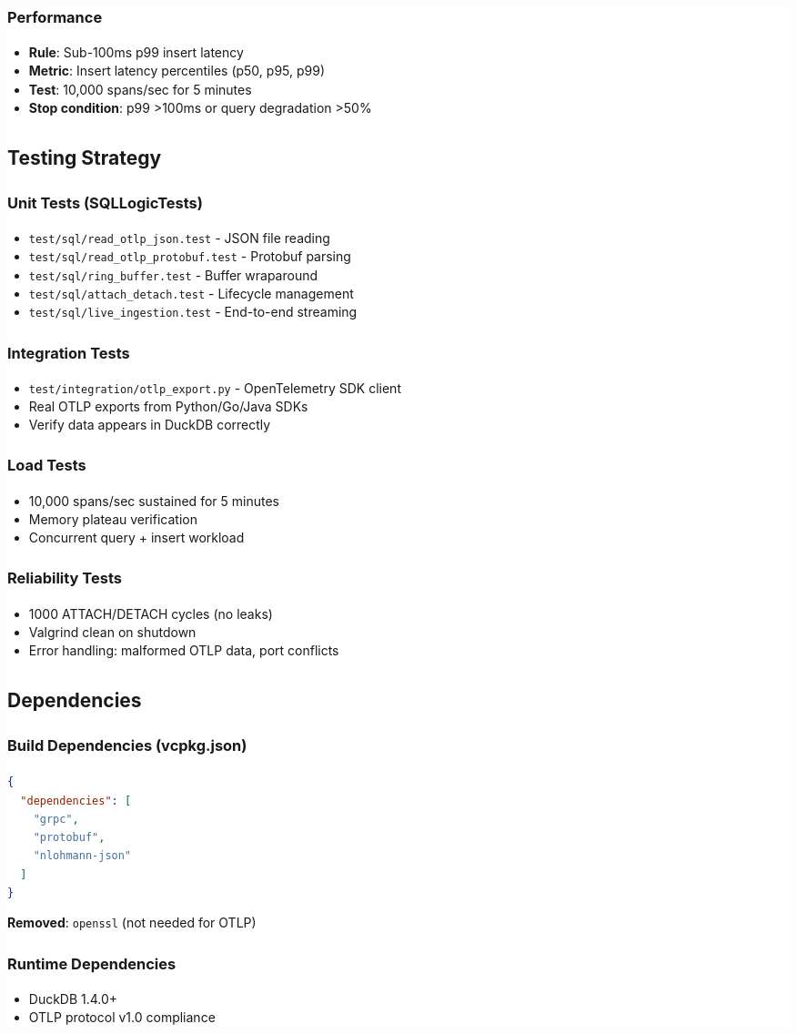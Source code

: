 ### Performance
- **Rule**: Sub-100ms p99 insert latency
- **Metric**: Insert latency percentiles (p50, p95, p99)
- **Test**: 10,000 spans/sec for 5 minutes
- **Stop condition**: p99 >100ms or query degradation >50%

## Testing Strategy

### Unit Tests (SQLLogicTests)
- `test/sql/read_otlp_json.test` - JSON file reading
- `test/sql/read_otlp_protobuf.test` - Protobuf parsing
- `test/sql/ring_buffer.test` - Buffer wraparound
- `test/sql/attach_detach.test` - Lifecycle management
- `test/sql/live_ingestion.test` - End-to-end streaming

### Integration Tests
- `test/integration/otlp_export.py` - OpenTelemetry SDK client
- Real OTLP exports from Python/Go/Java SDKs
- Verify data appears in DuckDB correctly

### Load Tests
- 10,000 spans/sec sustained for 5 minutes
- Memory plateau verification
- Concurrent query + insert workload

### Reliability Tests
- 1000 ATTACH/DETACH cycles (no leaks)
- Valgrind clean on shutdown
- Error handling: malformed OTLP data, port conflicts

## Dependencies

### Build Dependencies (vcpkg.json)
```json
{
  "dependencies": [
    "grpc",
    "protobuf",
    "nlohmann-json"
  ]
}
```

**Removed**: `openssl` (not needed for OTLP)

### Runtime Dependencies
- DuckDB 1.4.0+
- OTLP protocol v1.0 compliance
